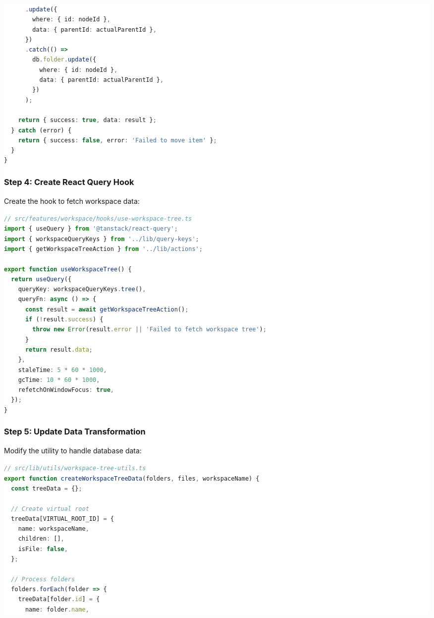 ```typescript
      .update({
        where: { id: nodeId },
        data: { parentId: actualParentId },
      })
      .catch(() =>
        db.folder.update({
          where: { id: nodeId },
          data: { parentId: actualParentId },
        })
      );

    return { success: true, data: result };
  } catch (error) {
    return { success: false, error: 'Failed to move item' };
  }
}
```

### Step 4: Create React Query Hook

Create the hook to fetch workspace data:

```typescript
// src/features/workspace/hooks/use-workspace-tree.ts
import { useQuery } from '@tanstack/react-query';
import { workspaceQueryKeys } from '../lib/query-keys';
import { getWorkspaceTreeAction } from '../lib/actions';

export function useWorkspaceTree() {
  return useQuery({
    queryKey: workspaceQueryKeys.tree(),
    queryFn: async () => {
      const result = await getWorkspaceTreeAction();
      if (!result.success) {
        throw new Error(result.error || 'Failed to fetch workspace tree');
      }
      return result.data;
    },
    staleTime: 5 * 60 * 1000,
    gcTime: 10 * 60 * 1000,
    refetchOnWindowFocus: true,
  });
}
```

### Step 5: Update Data Transformation

Modify the utility to handle database data:

```typescript
// src/lib/utils/workspace-tree-utils.ts
export function createWorkspaceTreeData(folders, files, workspaceName) {
  const treeData = {};

  // Create virtual root
  treeData[VIRTUAL_ROOT_ID] = {
    name: workspaceName,
    children: [],
    isFile: false,
  };

  // Process folders
  folders.forEach(folder => {
    treeData[folder.id] = {
      name: folder.name,
```